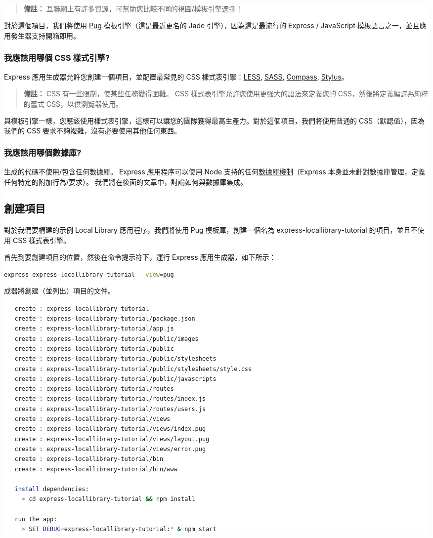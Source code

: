 > **備註：** 互聯網上有許多資源，可幫助您比較不同的視圖/模板引擎選擇！

對於這個項目，我們將使用 [Pug](https://pugjs.org/api/getting-started.html) 模板引擎（這是最近更名的 Jade 引擎），因為這是最流行的 Express / JavaScript 模板語言之一，並且應用發生器支持開箱即用。

### 我應該用哪個 CSS 樣式引擎?

Express 應用生成器允許您創建一個項目，並配置最常見的 CSS 樣式表引擎：[LESS](http://lesscss.org/), [SASS](http://sass-lang.com/), [Compass](http://compass-style.org/), [Stylus](http://stylus-lang.com/)。

> **備註：** CSS 有一些限制，使某些任務變得困難。 CSS 樣式表引擎允許您使用更強大的語法來定義您的 CSS，然後將定義編譯為純粹的舊式 CSS，以供瀏覽器使用。

與模板引擎一樣，您應該使用樣式表引擎，這樣可以讓您的團隊獲得最高生產力。對於這個項目，我們將使用普通的 CSS（默認值），因為我們的 CSS 要求不夠複雜，沒有必要使用其他任何東西。

### 我應該用哪個數據庫?

生成的代碼不使用/包含任何數據庫。 Express 應用程序可以使用 Node 支持的任何[數據庫機制](https://expressjs.com/en/guide/database-integration.html)（Express 本身並未針對數據庫管理，定義任何特定的附加行為/要求）。
我們將在後面的文章中，討論如何與數據庫集成。

## 創建項目

對於我們要構建的示例 Local Library 應用程序，我們將使用 Pug 模板庫，創建一個名為 express-locallibrary-tutorial 的項目，並且不使用 CSS 樣式表引擎。

首先到要創建項目的位置，然後在命令提示符下，運行 Express 應用生成器，如下所示：

```bash
express express-locallibrary-tutorial --view=pug
```

成器將創建（並列出）項目的文件。

```bash
   create : express-locallibrary-tutorial
   create : express-locallibrary-tutorial/package.json
   create : express-locallibrary-tutorial/app.js
   create : express-locallibrary-tutorial/public/images
   create : express-locallibrary-tutorial/public
   create : express-locallibrary-tutorial/public/stylesheets
   create : express-locallibrary-tutorial/public/stylesheets/style.css
   create : express-locallibrary-tutorial/public/javascripts
   create : express-locallibrary-tutorial/routes
   create : express-locallibrary-tutorial/routes/index.js
   create : express-locallibrary-tutorial/routes/users.js
   create : express-locallibrary-tutorial/views
   create : express-locallibrary-tutorial/views/index.pug
   create : express-locallibrary-tutorial/views/layout.pug
   create : express-locallibrary-tutorial/views/error.pug
   create : express-locallibrary-tutorial/bin
   create : express-locallibrary-tutorial/bin/www

   install dependencies:
     > cd express-locallibrary-tutorial && npm install

   run the app:
     > SET DEBUG=express-locallibrary-tutorial:* & npm start
```
